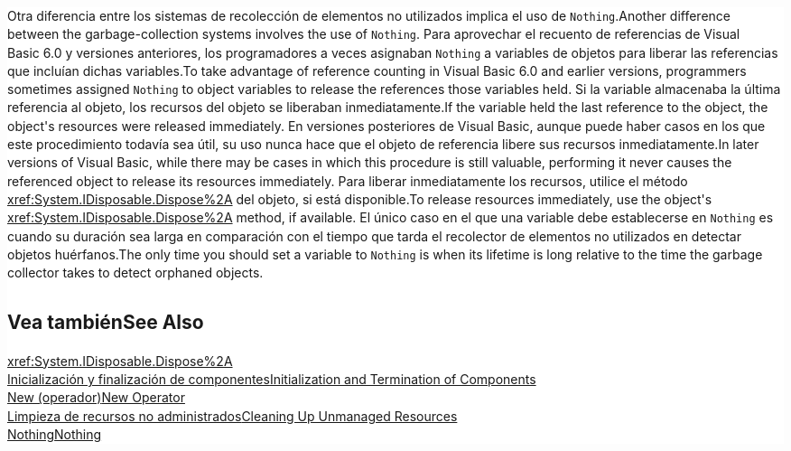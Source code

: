  <span data-ttu-id="4742b-184">Otra diferencia entre los sistemas de recolección de elementos no utilizados implica el uso de `Nothing`.</span><span class="sxs-lookup"><span data-stu-id="4742b-184">Another difference between the garbage-collection systems involves the use of `Nothing`.</span></span> <span data-ttu-id="4742b-185">Para aprovechar el recuento de referencias de Visual Basic 6.0 y versiones anteriores, los programadores a veces asignaban `Nothing` a variables de objetos para liberar las referencias que incluían dichas variables.</span><span class="sxs-lookup"><span data-stu-id="4742b-185">To take advantage of reference counting in Visual Basic 6.0 and earlier versions, programmers sometimes assigned `Nothing` to object variables to release the references those variables held.</span></span> <span data-ttu-id="4742b-186">Si la variable almacenaba la última referencia al objeto, los recursos del objeto se liberaban inmediatamente.</span><span class="sxs-lookup"><span data-stu-id="4742b-186">If the variable held the last reference to the object, the object's resources were released immediately.</span></span> <span data-ttu-id="4742b-187">En versiones posteriores de Visual Basic, aunque puede haber casos en los que este procedimiento todavía sea útil, su uso nunca hace que el objeto de referencia libere sus recursos inmediatamente.</span><span class="sxs-lookup"><span data-stu-id="4742b-187">In later versions of Visual Basic, while there may be cases in which this procedure is still valuable, performing it never causes the referenced object to release its resources immediately.</span></span> <span data-ttu-id="4742b-188">Para liberar inmediatamente los recursos, utilice el método <xref:System.IDisposable.Dispose%2A> del objeto, si está disponible.</span><span class="sxs-lookup"><span data-stu-id="4742b-188">To release resources immediately, use the object's <xref:System.IDisposable.Dispose%2A> method, if available.</span></span> <span data-ttu-id="4742b-189">El único caso en el que una variable debe establecerse en `Nothing` es cuando su duración sea larga en comparación con el tiempo que tarda el recolector de elementos no utilizados en detectar objetos huérfanos.</span><span class="sxs-lookup"><span data-stu-id="4742b-189">The only time you should set a variable to `Nothing` is when its lifetime is long relative to the time the garbage collector takes to detect orphaned objects.</span></span>  
  
## <a name="see-also"></a><span data-ttu-id="4742b-190">Vea también</span><span class="sxs-lookup"><span data-stu-id="4742b-190">See Also</span></span>  
 <xref:System.IDisposable.Dispose%2A>  
 [<span data-ttu-id="4742b-191">Inicialización y finalización de componentes</span><span class="sxs-lookup"><span data-stu-id="4742b-191">Initialization and Termination of Components</span></span>](http://msdn.microsoft.com/library/58444076-a9d2-4c91-b3f6-0e180dc0695d)  
 [<span data-ttu-id="4742b-192">New (operador)</span><span class="sxs-lookup"><span data-stu-id="4742b-192">New Operator</span></span>](../../../../visual-basic/language-reference/operators/new-operator.md)  
 [<span data-ttu-id="4742b-193">Limpieza de recursos no administrados</span><span class="sxs-lookup"><span data-stu-id="4742b-193">Cleaning Up Unmanaged Resources</span></span>](../../../../standard/garbage-collection/unmanaged.md)  
 [<span data-ttu-id="4742b-194">Nothing</span><span class="sxs-lookup"><span data-stu-id="4742b-194">Nothing</span></span>](../../../../visual-basic/language-reference/nothing.md)
